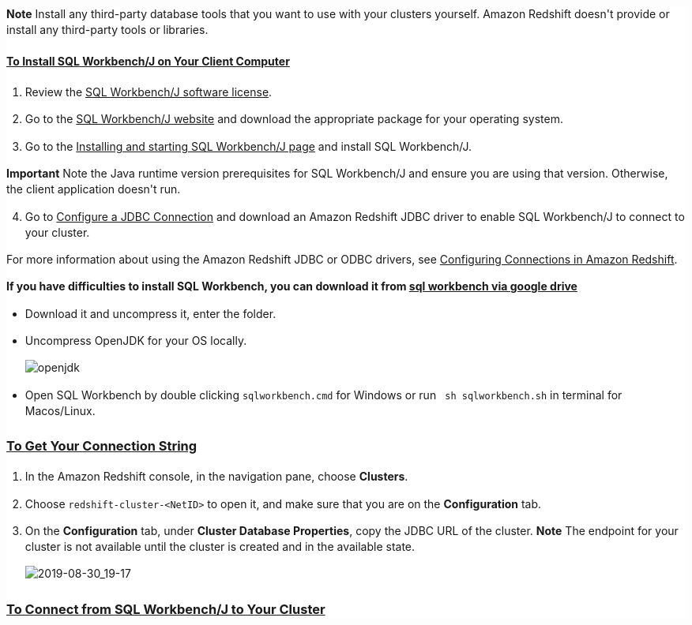 **Note**
Install any third-party database tools that you want to use with your clusters yourself. Amazon Redshift doesn't provide or install any third-party tools or libraries.

#### [To Install SQL Workbench/J on Your Client Computer](#to-install-sql-workbenchj-on-your-client-computer)

1.  Review the [SQL Workbench/J software license](http://www.sql-workbench.net/manual/license.html#license-restrictions).
    
2.  Go to the [SQL Workbench/J website](http://www.sql-workbench.net/) and download the appropriate package for your operating system.
    
3.  Go to the [Installing and starting SQL Workbench/J page](http://www.sql-workbench.net/manual/install.html) and install SQL Workbench/J. 

**Important**
Note the Java runtime version prerequisites for SQL Workbench/J and ensure you are using that version. Otherwise, the client application doesn't run.
    

4.  Go to [Configure a JDBC Connection](https://docs.aws.amazon.com/redshift/latest/mgmt/configure-jdbc-connection.html) and download an Amazon Redshift JDBC driver to enable SQL Workbench/J to connect to your cluster.
    

For more information about using the Amazon Redshift JDBC or ODBC drivers, see [Configuring Connections in Amazon Redshift](https://docs.aws.amazon.com/redshift/latest/mgmt/configuring-connections.html).

**If you have difficulties to install SQL Workbench, you can download it from [sql workbench via google drive](https://drive.google.com/file/d/1B-s_MwWwDXfIxECOyIuaKv4v9_2oP6Ld/view?usp=sharing)**

* Download it and uncompress it, enter the folder.

* Uncompress OpenJDK for your OS locally.

  ![openjdk](https://github.com/liuhoward/teaching/raw/master/big_data/redshift/openjdk.png)

* Open SQL Workbench by double clicking `sqlworkbench.cmd` for Windows or run ` sh sqlworkbench.sh` in terminal for Macos/Linux.

### [To Get Your Connection String](#to-get-your-connection-string)

1.  In the Amazon Redshift console, in the navigation pane, choose **Clusters**.
    
2.  Choose `redshift-cluster-<NetID>` to open it, and make sure that you are on the **Configuration** tab.
    
3.  On the **Configuration** tab, under **Cluster Database Properties**, copy the JDBC URL of the cluster. **Note**
    The endpoint for your cluster is not available until the cluster is created and in the available state. 
    
    ![2019-08-30_19-17](https://github.com/liuhoward/teaching/raw/master/big_data/redshift/2019-08-30_19-17.png)

### [To Connect from SQL Workbench/J to Your Cluster](#to-connect-from-sql-workbenchj-to-your-cluster)
